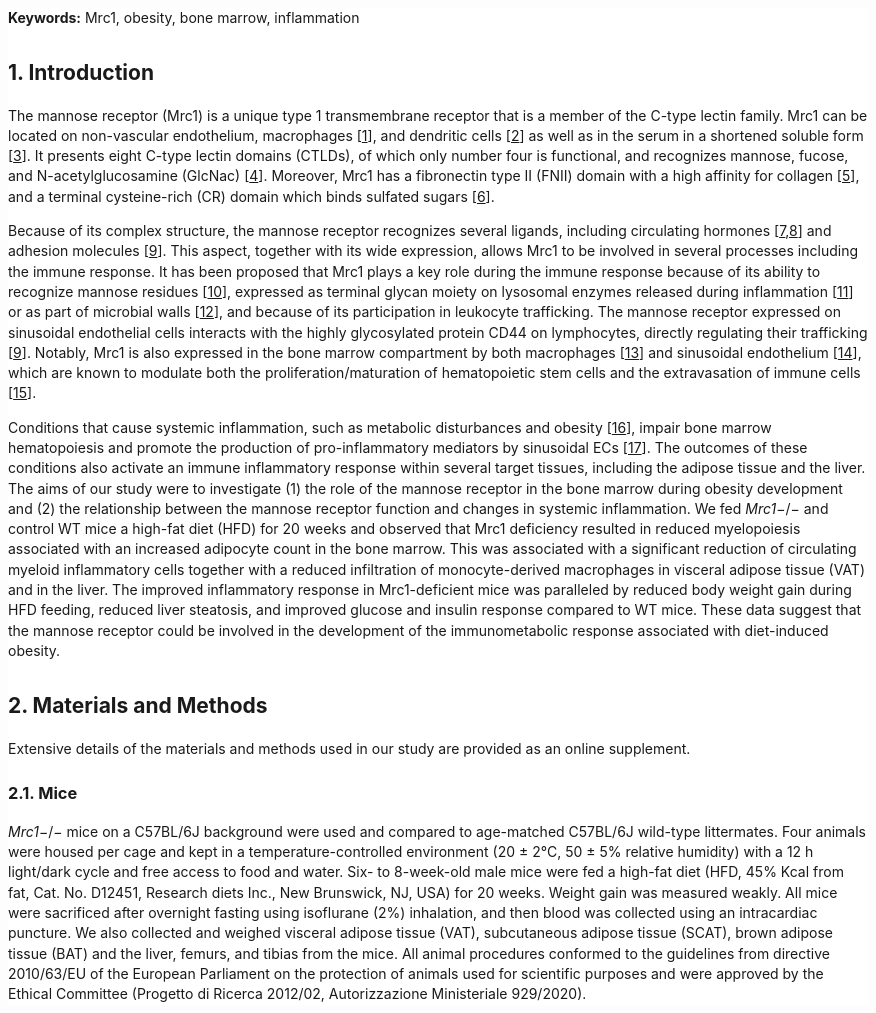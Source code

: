 **Keywords:** Mrc1, obesity, bone marrow, inflammation

## 1. Introduction

The mannose receptor (Mrc1) is a unique type 1 transmembrane receptor that is a member of the C-type lectin family. Mrc1 can be located on non-vascular endothelium, macrophages [[1](#B1-metabolites-12-01205)], and dendritic cells [[2](#B2-metabolites-12-01205)] as well as in the serum in a shortened soluble form [[3](#B3-metabolites-12-01205)]. It presents eight C-type lectin domains (CTLDs), of which only number four is functional, and recognizes mannose, fucose, and N-acetylglucosamine (GlcNac) [[4](#B4-metabolites-12-01205)]. Moreover, Mrc1 has a fibronectin type II (FNII) domain with a high affinity for collagen [[5](#B5-metabolites-12-01205)], and a terminal cysteine-rich (CR) domain which binds sulfated sugars [[6](#B6-metabolites-12-01205)].

Because of its complex structure, the mannose receptor recognizes several ligands, including circulating hormones [[7](#B7-metabolites-12-01205),[8](#B8-metabolites-12-01205)] and adhesion molecules [[9](#B9-metabolites-12-01205)]. This aspect, together with its wide expression, allows Mrc1 to be involved in several processes including the immune response. It has been proposed that Mrc1 plays a key role during the immune response because of its ability to recognize mannose residues [[10](#B10-metabolites-12-01205)], expressed as terminal glycan moiety on lysosomal enzymes released during inflammation [[11](#B11-metabolites-12-01205)] or as part of microbial walls [[12](#B12-metabolites-12-01205)], and because of its participation in leukocyte trafficking. The mannose receptor expressed on sinusoidal endothelial cells interacts with the highly glycosylated protein CD44 on lymphocytes, directly regulating their trafficking [[9](#B9-metabolites-12-01205)]. Notably, Mrc1 is also expressed in the bone marrow compartment by both macrophages [[13](#B13-metabolites-12-01205)] and sinusoidal endothelium [[14](#B14-metabolites-12-01205)], which are known to modulate both the proliferation/maturation of hematopoietic stem cells and the extravasation of immune cells [[15](#B15-metabolites-12-01205)].

Conditions that cause systemic inflammation, such as metabolic disturbances and obesity [[16](#B16-metabolites-12-01205)], impair bone marrow hematopoiesis and promote the production of pro-inflammatory mediators by sinusoidal ECs [[17](#B17-metabolites-12-01205)]. The outcomes of these conditions also activate an immune inflammatory response within several target tissues, including the adipose tissue and the liver. The aims of our study were to investigate (1) the role of the mannose receptor in the bone marrow during obesity development and (2) the relationship between the mannose receptor function and changes in systemic inflammation. We fed *Mrc1*−/− and control WT mice a high-fat diet (HFD) for 20 weeks and observed that Mrc1 deficiency resulted in reduced myelopoiesis associated with an increased adipocyte count in the bone marrow. This was associated with a significant reduction of circulating myeloid inflammatory cells together with a reduced infiltration of monocyte-derived macrophages in visceral adipose tissue (VAT) and in the liver. The improved inflammatory response in Mrc1-deficient mice was paralleled by reduced body weight gain during HFD feeding, reduced liver steatosis, and improved glucose and insulin response compared to WT mice. These data suggest that the mannose receptor could be involved in the development of the immunometabolic response associated with diet-induced obesity.

## 2. Materials and Methods

Extensive details of the materials and methods used in our study are provided as an online supplement.

### 2.1. Mice

*Mrc1*−/− mice on a C57BL/6J background were used and compared to age-matched C57BL/6J wild-type littermates. Four animals were housed per cage and kept in a temperature-controlled environment (20 ± 2°C, 50 ± 5% relative humidity) with a 12 h light/dark cycle and free access to food and water. Six- to 8-week-old male mice were fed a high-fat diet (HFD, 45% Kcal from fat, Cat. No. D12451, Research diets Inc., New Brunswick, NJ, USA) for 20 weeks. Weight gain was measured weakly. All mice were sacrificed after overnight fasting using isoflurane (2%) inhalation, and then blood was collected using an intracardiac puncture. We also collected and weighed visceral adipose tissue (VAT), subcutaneous adipose tissue (SCAT), brown adipose tissue (BAT) and the liver, femurs, and tibias from the mice. All animal procedures conformed to the guidelines from directive 2010/63/EU of the European Parliament on the protection of animals used for scientific purposes and were approved by the Ethical Committee (Progetto di Ricerca 2012/02, Autorizzazione Ministeriale 929/2020).

